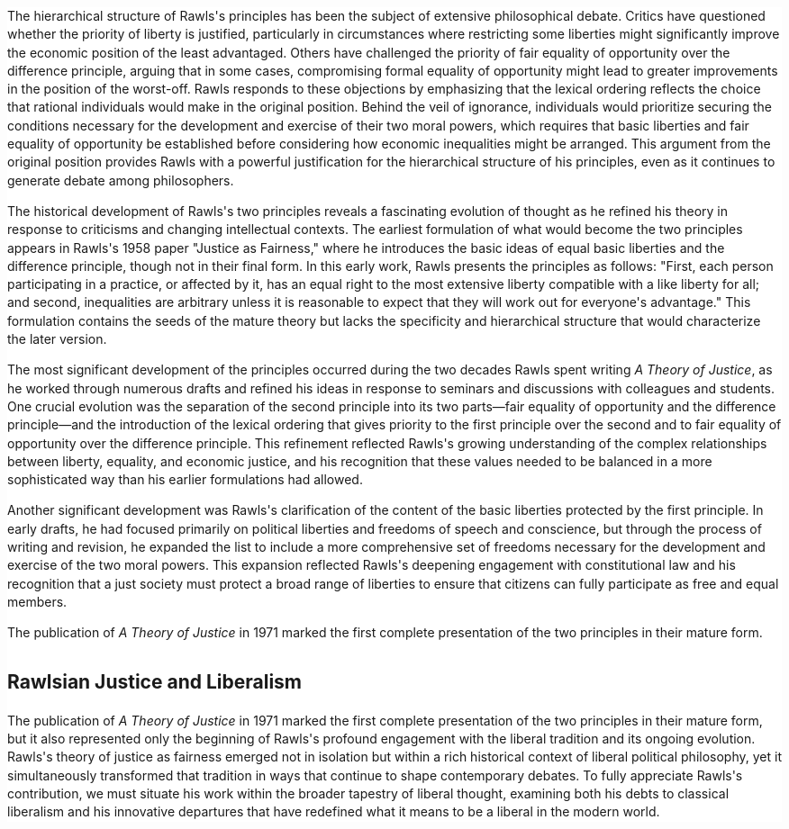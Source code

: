 The hierarchical structure of Rawls's principles has been the subject of extensive philosophical debate. Critics have questioned whether the priority of liberty is justified, particularly in circumstances where restricting some liberties might significantly improve the economic position of the least advantaged. Others have challenged the priority of fair equality of opportunity over the difference principle, arguing that in some cases, compromising formal equality of opportunity might lead to greater improvements in the position of the worst-off. Rawls responds to these objections by emphasizing that the lexical ordering reflects the choice that rational individuals would make in the original position. Behind the veil of ignorance, individuals would prioritize securing the conditions necessary for the development and exercise of their two moral powers, which requires that basic liberties and fair equality of opportunity be established before considering how economic inequalities might be arranged. This argument from the original position provides Rawls with a powerful justification for the hierarchical structure of his principles, even as it continues to generate debate among philosophers.

The historical development of Rawls's two principles reveals a fascinating evolution of thought as he refined his theory in response to criticisms and changing intellectual contexts. The earliest formulation of what would become the two principles appears in Rawls's 1958 paper "Justice as Fairness," where he introduces the basic ideas of equal basic liberties and the difference principle, though not in their final form. In this early work, Rawls presents the principles as follows: "First, each person participating in a practice, or affected by it, has an equal right to the most extensive liberty compatible with a like liberty for all; and second, inequalities are arbitrary unless it is reasonable to expect that they will work out for everyone's advantage." This formulation contains the seeds of the mature theory but lacks the specificity and hierarchical structure that would characterize the later version.

The most significant development of the principles occurred during the two decades Rawls spent writing *A Theory of Justice*, as he worked through numerous drafts and refined his ideas in response to seminars and discussions with colleagues and students. One crucial evolution was the separation of the second principle into its two parts—fair equality of opportunity and the difference principle—and the introduction of the lexical ordering that gives priority to the first principle over the second and to fair equality of opportunity over the difference principle. This refinement reflected Rawls's growing understanding of the complex relationships between liberty, equality, and economic justice, and his recognition that these values needed to be balanced in a more sophisticated way than his earlier formulations had allowed.

Another significant development was Rawls's clarification of the content of the basic liberties protected by the first principle. In early drafts, he had focused primarily on political liberties and freedoms of speech and conscience, but through the process of writing and revision, he expanded the list to include a more comprehensive set of freedoms necessary for the development and exercise of the two moral powers. This expansion reflected Rawls's deepening engagement with constitutional law and his recognition that a just society must protect a broad range of liberties to ensure that citizens can fully participate as free and equal members.

The publication of *A Theory of Justice* in 1971 marked the first complete presentation of the two principles in their mature form.

## Rawlsian Justice and Liberalism

The publication of *A Theory of Justice* in 1971 marked the first complete presentation of the two principles in their mature form, but it also represented only the beginning of Rawls's profound engagement with the liberal tradition and its ongoing evolution. Rawls's theory of justice as fairness emerged not in isolation but within a rich historical context of liberal political philosophy, yet it simultaneously transformed that tradition in ways that continue to shape contemporary debates. To fully appreciate Rawls's contribution, we must situate his work within the broader tapestry of liberal thought, examining both his debts to classical liberalism and his innovative departures that have redefined what it means to be a liberal in the modern world.
